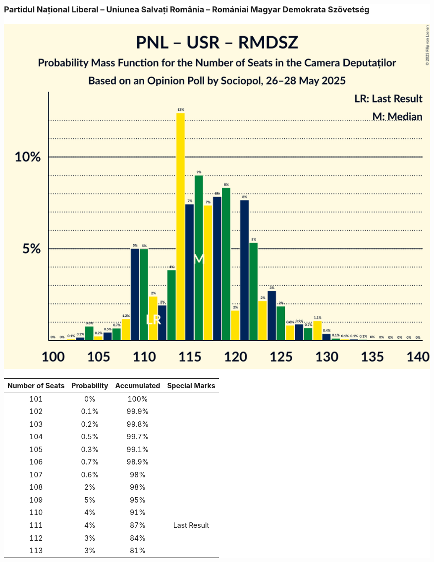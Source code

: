 ### Partidul Național Liberal – Uniunea Salvați România – Romániai Magyar Demokrata Szövetség

![Graph with seats probability mass function not yet produced](2025-05-28-Sociopol-coalitions-seats-pmf-pnl–usr–rmdsz.png "Seats Probability Mass Function")

| Number of Seats | Probability | Accumulated | Special Marks |
|:---------------:|:-----------:|:-----------:|:-------------:|
| 101 | 0% | 100% |  |
| 102 | 0.1% | 99.9% |  |
| 103 | 0.2% | 99.8% |  |
| 104 | 0.5% | 99.7% |  |
| 105 | 0.3% | 99.1% |  |
| 106 | 0.7% | 98.9% |  |
| 107 | 0.6% | 98% |  |
| 108 | 2% | 98% |  |
| 109 | 5% | 95% |  |
| 110 | 4% | 91% |  |
| 111 | 4% | 87% | Last Result |
| 112 | 3% | 84% |  |
| 113 | 3% | 81% |  |